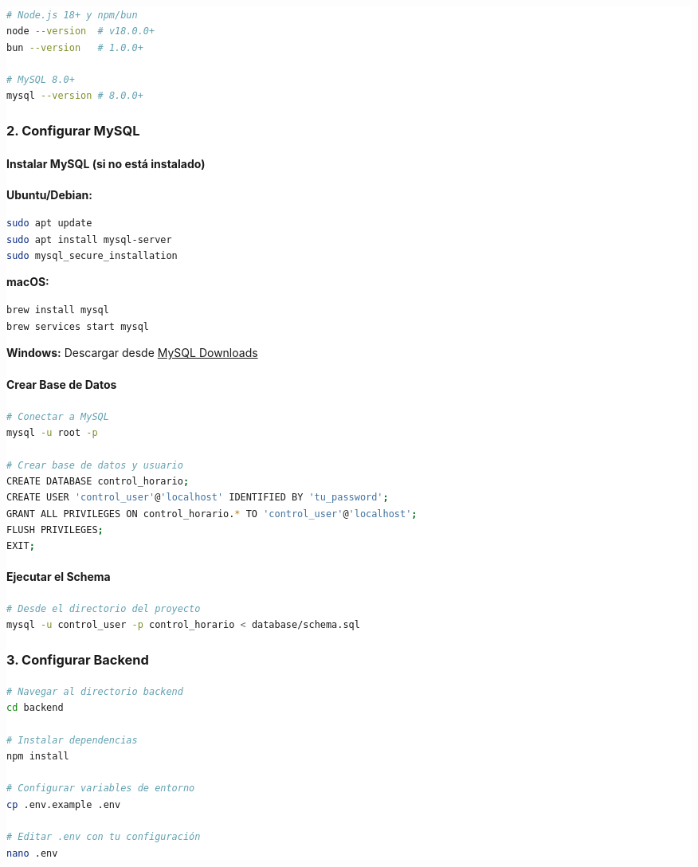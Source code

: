 ```bash
# Node.js 18+ y npm/bun
node --version  # v18.0.0+
bun --version   # 1.0.0+

# MySQL 8.0+
mysql --version # 8.0.0+
```

### 2. Configurar MySQL

#### Instalar MySQL (si no está instalado)

**Ubuntu/Debian:**
```bash
sudo apt update
sudo apt install mysql-server
sudo mysql_secure_installation
```

**macOS:**
```bash
brew install mysql
brew services start mysql
```

**Windows:**
Descargar desde [MySQL Downloads](https://dev.mysql.com/downloads/mysql/)

#### Crear Base de Datos
```bash
# Conectar a MySQL
mysql -u root -p

# Crear base de datos y usuario
CREATE DATABASE control_horario;
CREATE USER 'control_user'@'localhost' IDENTIFIED BY 'tu_password';
GRANT ALL PRIVILEGES ON control_horario.* TO 'control_user'@'localhost';
FLUSH PRIVILEGES;
EXIT;
```

#### Ejecutar el Schema
```bash
# Desde el directorio del proyecto
mysql -u control_user -p control_horario < database/schema.sql
```

### 3. Configurar Backend

```bash
# Navegar al directorio backend
cd backend

# Instalar dependencias
npm install

# Configurar variables de entorno
cp .env.example .env

# Editar .env con tu configuración
nano .env
```
